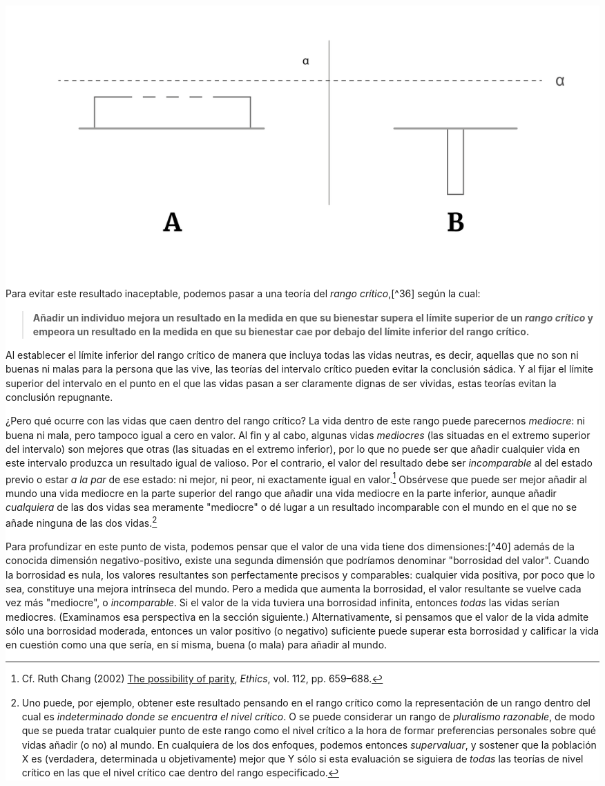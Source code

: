 ![Teoría del nivel crítico](./imagenes/etica-de-la-poblacion/figura-5.png)

Para evitar este resultado inaceptable, podemos pasar a una teoría del _rango crítico_,[^36] según la cual:

> **Añadir un individuo mejora un resultado en la medida en que su bienestar supera el límite superior de un _rango crítico_ y empeora un resultado en la medida en que su bienestar cae por debajo del límite inferior del rango crítico.**

Al establecer el límite inferior del rango crítico de manera que incluya todas las vidas neutras, es decir, aquellas que no son ni buenas ni malas para la persona que las vive, las teorías del intervalo crítico pueden evitar la conclusión sádica. Y al fijar el límite superior del intervalo en el punto en el que las vidas pasan a ser claramente dignas de ser vividas, estas teorías evitan la conclusión repugnante.

¿Pero qué ocurre con las vidas que caen dentro del rango crítico? La vida dentro de este rango puede parecernos _mediocre_: ni buena ni mala, pero tampoco igual a cero en valor. Al fin y al cabo, algunas vidas _mediocres_ (las situadas en el extremo superior del intervalo) son mejores que otras (las situadas en el extremo inferior), por lo que no puede ser que añadir cualquier vida en este intervalo produzca un resultado igual de valioso. Por el contrario, el valor del resultado debe ser _incomparable_ al del estado previo o estar _a la par_ de ese estado: ni mejor, ni peor, ni exactamente igual en valor.[^38] Obsérvese que puede ser mejor añadir al mundo una vida mediocre en la parte superior del rango que añadir una vida mediocre en la parte inferior, aunque añadir _cualquiera_ de las dos vidas sea meramente "mediocre" o dé lugar a un resultado incomparable con el mundo en el que no se añade ninguna de las dos vidas.[^39]

Para profundizar en este punto de vista, podemos pensar que el valor de una vida tiene dos dimensiones:[^40] además de la conocida dimensión negativo-positivo, existe una segunda dimensión que podríamos denominar "borrosidad del valor". Cuando la borrosidad es nula, los valores resultantes son perfectamente precisos y comparables: cualquier vida positiva, por poco que lo sea, constituye una mejora intrínseca del mundo. Pero a medida que aumenta la borrosidad, el valor resultante se vuelve cada vez más "mediocre", o _incomparable_. Si el valor de la vida tuviera una borrosidad infinita, entonces _todas_ las vidas serían mediocres. (Examinamos esa perspectiva en la sección siguiente.) Alternativamente, si pensamos que el valor de la vida admite sólo una borrosidad moderada, entonces un valor positivo (o negativo) suficiente puede superar esta borrosidad y calificar la vida en cuestión como una que sería, en sí misma, buena (o mala) para añadir al mundo.


[^1]: Cuando hablamos de poblaciones, nos referimos a poblaciones totales: no sólo a cuántas personas están vivas en un momento específico, sino a todas las personas a lo largo de todo el tiempo.
[^2]: Otros autores, siguiendo a Derek Parfit, hablan a veces de una "perspectiva centrada en las personas afectadas amplia" que admite razones (no instrumentales) para añadir vidas felices. (Véase Derek Parfit (1984) [*Reasons and Persons*](https://worldcat.org/search?q=0-19-824908-X), Oxford: Clarendon Press.) Para facilitar la expresión, en este artículo utilizamos "persona" en el sentido _estrecho_ más distintivo que rechaza esta idea.
[^3]: A lo largo de este artículo, utilizamos los términos "calidad de vida" y "bienestar" indistintamente. Estos términos se utilizan para describir cuán buena o mala es la vida de una persona en su totalidad, y no sólo su bienestar en un momento determinado. Además, conceptos como "unidades de bienestar" y "niveles de bienestar" son simplificaciones utilizadas a título ilustrativo y no implican que en la práctica podamos medir el bienestar con precisión.
[^4]: Un método alternativo consiste en sumar los niveles de bienestar de todos los individuos.
[^6]: Más fuerte aún: desde la perspectiva total, sería intrínsecamente _mejor_ crear una nueva persona en el nivel de bienestar 100 que mejorar el bienestar de una persona existente del nivel 1 al 100.
[^7]: Para una análisis de la cuestión de si el mundo está superpoblado o subpoblado, véase Toby Ord (2014) [Overpopulation or Underpopulation?](https://worldcat.org/search?q=978-0-19-967777-1), en Ian Goldin (ed.), *Is the Planet Full?*, Oxford: Oxford University Press, pp. 46–60.
[^11]: Stéphane Zuber *et al.* (2021) [What should we agree on about the repugnant conclusion?](https://doi.org/10.1017/S095382082100011X), *Utilitas*, pp. 1–5.
[^14]: Así caracterizaba Parfit en ocasiones el "repugnante" mundo Z, por ejemplo en Derek Parfit (2004) [Overpopulation and the quality of life](https://doi.org/10.1007/978-1-4020-2473-3_2), en Jesper Ryberg & Torbjörn Tännsjö (eds.), *The Repugnant Conclusion: Essays on Population Ethics*, Dordrecht: Springer, pp. 7–22.
[^15]: Michelle Hutchinson (2014) *The Ethics of Extending and Creating Life*, PhD thesis, Universidad de Oxford.
[^17]: Derek Parfit (1984) [*Reasons and Persons*](https://worldcat.org/search?q=0-19-824908-X), Oxford: Clarendon Press, chap. 19.
[^18]: Al menos bajo supuestos normales. Como veremos más adelante, esto ya no se sigue si, además de la tricotomía estándar de las relaciones de valor (ser _mayor que_, _menor que_ y _precisamente igual_), existe una cuarta relación de estar _a la par_. La razón es que B podría ser mejor que A+, mientras que _tanto_ A+ como B están meramente a la par de A.
[^20]: Para ver cómo se aplica esto a la _perspectiva promedio_, por ejemplo, basta con suponer que tenemos una población base que contiene un sufrimiento inmenso. Añadir una vasta población de vidas apenas positivas puede entonces hacer más para elevar el promedio que añadir un número moderado de vidas excelentes.
[^21]: Dean Spears & Mark Budolfson (2021) [Repugnant conclusions](https://doi.org/10.1007/s00355-021-01321-2), *Social Choice and Welfare*, p. 28.
[^23]: Hilary Greaves (2017) [Population axiology](https://doi.org/10.1111/phc3.12442), *Philosophy Compass*, vol. 12, pp. 1–15.
[^25]: Obsérvese que las perspectivas promedio y total _siempre_ coinciden en la clasificación de los resultados cuando éstos contienen el mismo número de individuos. En tales casos, se dice que ambas teorías son "extensionalmente equivalentes".
[^26]: Se trata de una variación del caso _Infierno tres_ de Derek Parfit (1984) [*Reasons and Persons*](https://worldcat.org/search?q=0-19-824908-X), Oxford: Clarendon Press, p. 422.
[^29]: Hilary Greaves (2017) [Population axiology](https://doi.org/10.1111/phc3.12442), *Philosophy Compass*, vol. 12, pp. 1–15.
[^31]: Derek Parfit (1984) [*Reasons and Persons*](https://worldcat.org/search?q=0-19-824908-X), Oxford: Clarendon Press, chap. 18.
[^32]: Consideremos un mundo bueno con mil millones de personas felices y una sola persona miserable. Imaginemos que aumentamos repetidamente el número de personas felices y miserables de acuerdo con un mismo factor: diez mil millones de personas felices y diez personas miserables, cien mil millones de personas felices y cien personas miserables, etc. Para una población suficientemente grande, cada vez que aumentamos su tamaño de esta manera, el mundo empeora (según estas teorías asimétricas) hasta que finalmente llegamos a un mundo globalmente malo.
[^33]: Para un intento de este tipo, véase la sección 7.2.2 de Richard Yetter Chappell (2021) [*Parfit’s Ethics*](https://worldcat.org/search?q=978-1-108-73053-2), Cambridge: Cambridge University Press.
[^34]: Generalmente se supone que el nivel crítico no es negativo, es decir, es positivo o cero. Un nivel crítico negativo atribuiría inverosímilmente un valor positivo a (algunas) vidas negativas.
[^35]: Cf. John Broome (2004) [*Weighing Lives*](https://doi.org/10.1093/019924376X.001.0001), Oxford: Oxford University Press, pp. 213–214.
[^38]: Cf. Ruth Chang (2002) [The possibility of parity](https://doi.org/10.1086/339673), *Ethics*, vol. 112, pp. 659–688.
[^39]: Uno puede, por ejemplo, obtener este resultado pensando en el rango crítico como la representación de un rango dentro del cual es _indeterminado donde se encuentra el nivel crítico_. O se puede considerar un rango de _pluralismo razonable_, de modo que se pueda tratar cualquier punto de este rango como el nivel crítico a la hora de formar preferencias personales sobre qué vidas añadir (o no) al mundo. En cualquiera de los dos enfoques, podemos entonces _supervaluar_, y sostener que la población X es (verdadera, determinada u objetivamente) mejor que Y sólo si esta evaluación se siguiera de _todas_ las teorías de nivel crítico en las que el nivel crítico cae dentro del rango especificado.
[^41]: La siguiente ilustración está adaptada de Johan E. Gustafsson (2020) [Population axiology and the possibility of a fourth category of absolute value](https://doi.org/10.1017/S0266267119000087), *Economics and Philosophy*, vol. 36, pp. 81–110, p. 92.
[^43]: Aquí usamos el término "impersonal" simplemente para contrastar con la perspectiva centrada en las personas estrecha. Por tanto, incluso una teoría impersonal (según nuestro uso) puede considerar que el valor de un estado de cosas se basa en hechos sobre lo que es bueno para determinadas personas, por ejemplo, si uno sostiene que una existencia feliz puede constituir un beneficio no comparativo, de forma paralela a cómo una existencia miserable constituye un daño no comparativo.
[^44]: Las teorías del rango crítico que hemos discutido son más difíciles de recoger en una fórmula numérica. Pero si dejamos de lado las vidas que caen dentro del intervalo crítico, podríamos aproximarnos al valor global restante sumando por separado los niveles de bienestar positivo y negativo, en la medida en que superen sus respectivos extremos del intervalo crítico. Así, utilizando subíndices positivos y negativos para denotar los respectivos números (N), promedios (Q) y puntos límite críticos (α) de estas dos subpoblaciones, podemos escribir la función de valor como **N~+~ \* (Q~+~ - α~+~) + N~-~ \* (Q~-~ - α~-~)**.
[^45]: Según la perspectiva total, añadir una persona con bienestar positivo siempre es bueno, en igualdad de condiciones. Lo mismo ocurre con las teorías del valor variable, aunque para una población preexistente grande el valor marginal de una vida adicional añadida puede ser bajo. En la perspectiva promedio, añadir una persona es bueno, en igualdad de condiciones, si su bienestar supera el promedio; del mismo modo, en las teorías del nivel crítico (y del intervalo), es bueno si su bienestar supera el nivel (o el intervalo) crítico.
[^48]: Al menos, no puede ser mejor o peor en términos de bienestar.
[^50]: Cf. el caso del "niño desgraciado" de Parfit. Derek Parfit (1984) [*Reasons and Persons*](https://worldcat.org/search?q=0-19-824908-X), Oxford: Clarendon Press, p. 391.
[^51]: Aunque uno de los coautores de este capítulo ha argumentado en otro lugar que "se piensa que es 'intuitivo' principalmente porque se ha confundido implícitamente con otras tesis más plausibles." Véase Richard Yetter Chappell (2018) [Rethinking the asymmetry](https://doi.org/10.4324/9780203732380-1), en Rahul Kumar (ed.), *Ethics and Future Generations*, 1.ª ed., Routledge, pp. 1–11.
[^52]: Jeff McMahan (2009) [Asymmetries in the morality of causing people to exist](https://doi.org/10.1007/978-1-4020-5697-0_3), en Melinda A. Roberts & David T. Wasserman (eds.), *Harming Future Persons*, vol. 35, Dordrecht: Springer Netherlands, pp. 49–68.
[^53]: La descripción del caso se ha adaptado de Nick Beckstead (2013) [*On the Overwhelming Importance of Shaping the Far Future*](https://doi.org/10.7282/T35M649T), tesis doctoral, Universidad Rutgers.
[^54]: Un desafío importante para tal punto de vista sería explicar cómo hacer que esta borrosidad del valor sea compatible con la asimetría, de modo que las vidas miserables sean reconocidas apropiadamente como malas (no meramente mediocres).
[^54a]: Al menos bajo el supuesto de que las vidas buenas predominan sobre las miserables. Por ejemplo, una persona en el mundo A debería alegrarse de que ese mundo exista.
[^55]: Toby Ord (2020) [*The Precipice: Existential Risk and the Future of Humanity*](https://worldcat.org/search?q=1-5266-0021-8), Londres: Bloomsbury Publishing. Véase especialmente la nota 25 de los Apéndices.
[^57]: Esta suposición es plausible: con el continuo progreso tecnológico, social y moral, la calidad de vida media en el futuro probablemente seguirá aumentando, como lo ha hecho durante cientos de años. Sólo un nivel crítico irrazonablemente alto, según el cual incluso el valor de la vida media en la generación presente fuera negativo, podría invalidar la conclusión de que la reducción del riesgo existencial debería ser una prioridad.
[^58]: Aunque el sufrimiento en los criaderos intensivos de animales podría significar que nuestra generación está _reduciendo_ el bienestar medio entre las criaturas sintientes que han existido hasta ahora. Pero las mejoras tecnológicas, en particular el desarrollo de la [carne cultivada](https://altruismoeficaz.net/temas/carne-cultivada) y otras alternativas a los productos de origen animal, podrían hacer de la cría intensiva de animales un fenómeno temporal.
[^59]: Si lo que cuenta como población "grande" es mucho mayor que la población actual, esto aumenta aún más la importancia que asignan las teorías del valor variable a evitar riesgos existenciales, ya que se aproximan a la perspectiva total para poblaciones pequeñas.